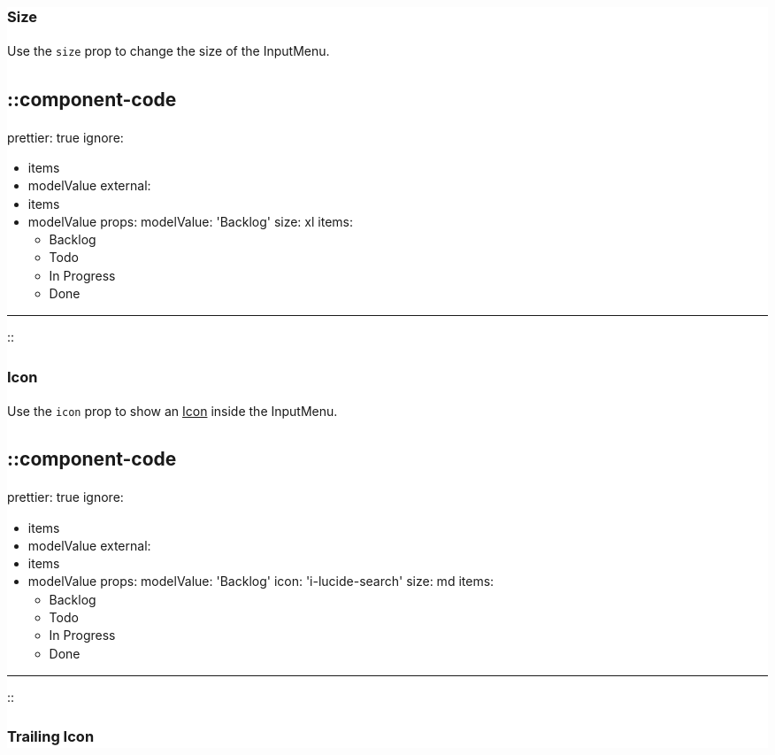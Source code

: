 ### Size

Use the `size` prop to change the size of the InputMenu.

::component-code
---
prettier: true
ignore:
  - items
  - modelValue
external:
  - items
  - modelValue
props:
  modelValue: 'Backlog'
  size: xl
  items:
    - Backlog
    - Todo
    - In Progress
    - Done
---
::

### Icon

Use the `icon` prop to show an [Icon](/components/icon) inside the InputMenu.

::component-code
---
prettier: true
ignore:
  - items
  - modelValue
external:
  - items
  - modelValue
props:
  modelValue: 'Backlog'
  icon: 'i-lucide-search'
  size: md
  items:
    - Backlog
    - Todo
    - In Progress
    - Done
---
::

### Trailing Icon
